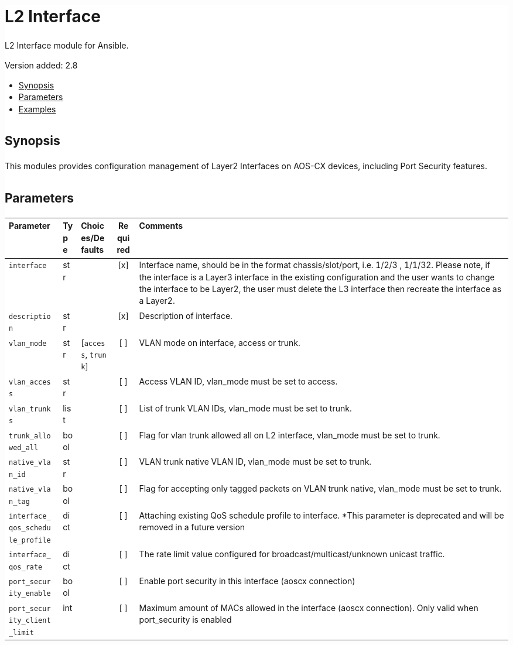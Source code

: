 # L2 Interface

L2 Interface module for Ansible.

Version added: 2.8

 - [Synopsis](#Synopsis)
 - [Parameters](#Parameters)
 - [Examples](#Examples)

## Synopsis

This modules provides configuration management of Layer2 Interfaces on AOS-CX
devices, including Port Security features.

## Parameters

| Parameter                        | Type | Choices/Defaults                        | Required | Comments                                                                                                                                                                                                                                                                                                  |
|:---------------------------------|:-----|:----------------------------------------|:--------:|:----------------------------------------------------------------------------------------------------------------------------------------------------------------------------------------------------------------------------------------------------------------------------------------------------------|
| `interface`                      | str  |                                         | [x]      | Interface name, should be in the format chassis/slot/port, i.e. 1/2/3 , 1/1/32. Please note, if the interface is a Layer3 interface in the existing configuration and the user wants to change the interface to be Layer2, the user must delete the L3 interface then recreate the interface as a Layer2. |
| `description`                    | str  |                                         | [x]      | Description of interface.                                                                                                                                                                                                                                                                                 |
| `vlan_mode`                      | str  | [`access`, `trunk`]                     | [ ]      | VLAN mode on interface, access or trunk.                                                                                                                                                                                                                                                                  |
| `vlan_access`                    | str  |                                         | [ ]      | Access VLAN ID, vlan_mode must be set to access.                                                                                                                                                                                                                                                          |
| `vlan_trunks`                    | list |                                         | [ ]      | List of trunk VLAN IDs, vlan_mode must be set to trunk.                                                                                                                                                                                                                                                   |
| `trunk_allowed_all`              | bool |                                         | [ ]      | Flag for vlan trunk allowed all on L2 interface, vlan_mode must be set to trunk.                                                                                                                                                                                                                          |
| `native_vlan_id`                 | str  |                                         | [ ]      | VLAN trunk native VLAN ID, vlan_mode must be set to trunk.                                                                                                                                                                                                                                                |
| `native_vlan_tag`                | bool |                                         | [ ]      | Flag for accepting only tagged packets on VLAN trunk native, vlan_mode must be set to trunk.                                                                                                                                                                                                              |
| `interface_qos_schedule_profile` | dict |                                         | [ ]      | Attaching existing QoS schedule profile to interface. \*This parameter is deprecated and will be removed in a future version                                                                                                                                                                              |
| `interface_qos_rate`             | dict |                                         | [ ]      | The rate limit value configured for broadcast/multicast/unknown unicast traffic.                                                                                                                                                                                                                          |
| `port_security_enable`           | bool |                                         | [ ]      | Enable port security in this interface (aoscx connection)                                                                                                                                                                                                                                                 |
| `port_security_client_limit`     | int  |                                         | [ ]      | Maximum amount of MACs allowed in the interface (aoscx connection). Only valid when port_security is enabled                                                                                                                                                                                              |